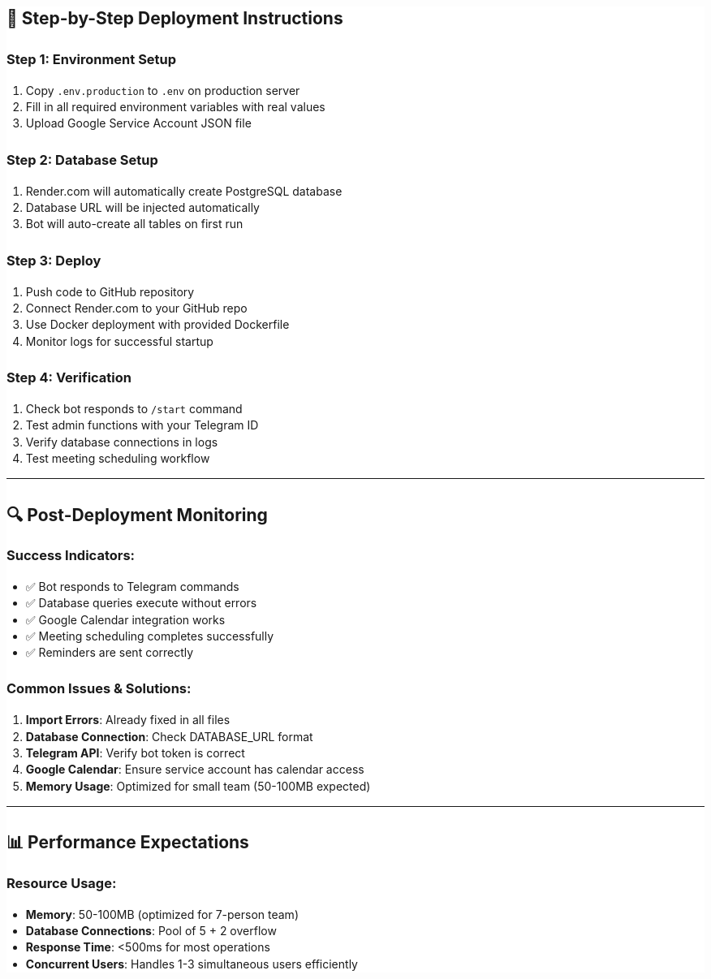 
## 🎯 Step-by-Step Deployment Instructions

### Step 1: Environment Setup
1. Copy `.env.production` to `.env` on production server
2. Fill in all required environment variables with real values
3. Upload Google Service Account JSON file

### Step 2: Database Setup  
1. Render.com will automatically create PostgreSQL database
2. Database URL will be injected automatically
3. Bot will auto-create all tables on first run

### Step 3: Deploy
1. Push code to GitHub repository
2. Connect Render.com to your GitHub repo
3. Use Docker deployment with provided Dockerfile
4. Monitor logs for successful startup

### Step 4: Verification
1. Check bot responds to `/start` command
2. Test admin functions with your Telegram ID
3. Verify database connections in logs
4. Test meeting scheduling workflow

---

## 🔍 Post-Deployment Monitoring

### Success Indicators:
- ✅ Bot responds to Telegram commands
- ✅ Database queries execute without errors  
- ✅ Google Calendar integration works
- ✅ Meeting scheduling completes successfully
- ✅ Reminders are sent correctly

### Common Issues & Solutions:
1. **Import Errors**: Already fixed in all files
2. **Database Connection**: Check DATABASE_URL format
3. **Telegram API**: Verify bot token is correct
4. **Google Calendar**: Ensure service account has calendar access
5. **Memory Usage**: Optimized for small team (50-100MB expected)

---

## 📊 Performance Expectations

### Resource Usage:
- **Memory**: 50-100MB (optimized for 7-person team)
- **Database Connections**: Pool of 5 + 2 overflow
- **Response Time**: <500ms for most operations
- **Concurrent Users**: Handles 1-3 simultaneous users efficiently
